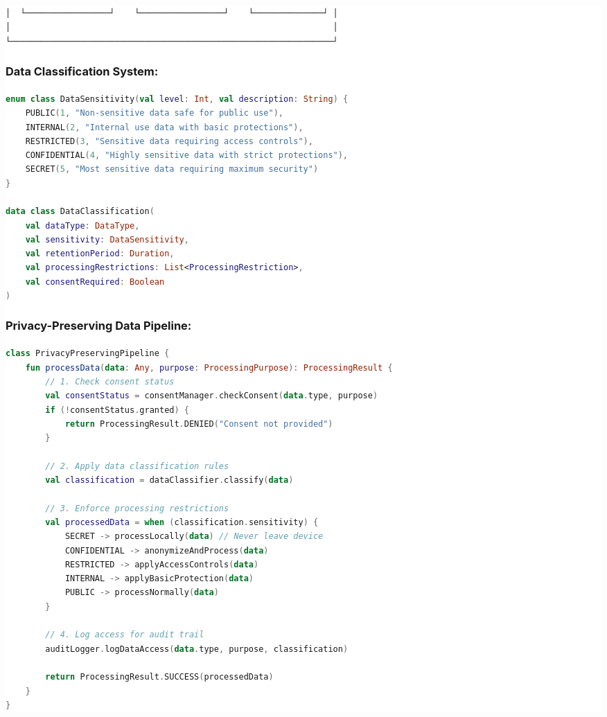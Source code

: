 ```
│  └─────────────────┘    └─────────────────┘    └──────────────┘ │
│                                                                 │
└─────────────────────────────────────────────────────────────────┘
```

### Data Classification System:
```kotlin
enum class DataSensitivity(val level: Int, val description: String) {
    PUBLIC(1, "Non-sensitive data safe for public use"),
    INTERNAL(2, "Internal use data with basic protections"),
    RESTRICTED(3, "Sensitive data requiring access controls"),
    CONFIDENTIAL(4, "Highly sensitive data with strict protections"),
    SECRET(5, "Most sensitive data requiring maximum security")
}

data class DataClassification(
    val dataType: DataType,
    val sensitivity: DataSensitivity,
    val retentionPeriod: Duration,
    val processingRestrictions: List<ProcessingRestriction>,
    val consentRequired: Boolean
)
```

### Privacy-Preserving Data Pipeline:
```kotlin
class PrivacyPreservingPipeline {
    fun processData(data: Any, purpose: ProcessingPurpose): ProcessingResult {
        // 1. Check consent status
        val consentStatus = consentManager.checkConsent(data.type, purpose)
        if (!consentStatus.granted) {
            return ProcessingResult.DENIED("Consent not provided")
        }

        // 2. Apply data classification rules
        val classification = dataClassifier.classify(data)

        // 3. Enforce processing restrictions
        val processedData = when (classification.sensitivity) {
            SECRET -> processLocally(data) // Never leave device
            CONFIDENTIAL -> anonymizeAndProcess(data)
            RESTRICTED -> applyAccessControls(data)
            INTERNAL -> applyBasicProtection(data)
            PUBLIC -> processNormally(data)
        }

        // 4. Log access for audit trail
        auditLogger.logDataAccess(data.type, purpose, classification)

        return ProcessingResult.SUCCESS(processedData)
    }
}
```
